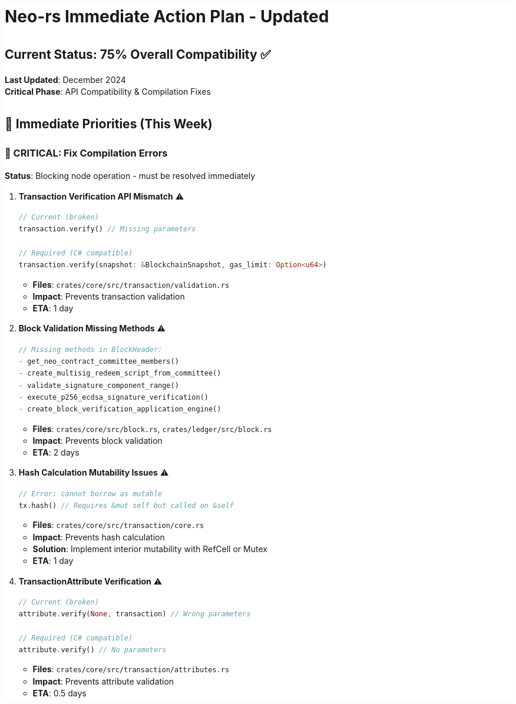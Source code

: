 # Neo-rs Immediate Action Plan - Updated

## Current Status: **75% Overall Compatibility** ✅

**Last Updated**: December 2024  
**Critical Phase**: API Compatibility & Compilation Fixes

## 🎯 Immediate Priorities (This Week)

### 🔴 CRITICAL: Fix Compilation Errors

**Status**: Blocking node operation - must be resolved immediately

1. **Transaction Verification API Mismatch** ⚠️
   ```rust
   // Current (broken)
   transaction.verify() // Missing parameters
   
   // Required (C# compatible)
   transaction.verify(snapshot: &BlockchainSnapshot, gas_limit: Option<u64>)
   ```
   - **Files**: `crates/core/src/transaction/validation.rs`
   - **Impact**: Prevents transaction validation
   - **ETA**: 1 day

2. **Block Validation Missing Methods** ⚠️
   ```rust
   // Missing methods in BlockHeader:
   - get_neo_contract_committee_members()
   - create_multisig_redeem_script_from_committee()
   - validate_signature_component_range()
   - execute_p256_ecdsa_signature_verification()
   - create_block_verification_application_engine()
   ```
   - **Files**: `crates/core/src/block.rs`, `crates/ledger/src/block.rs`
   - **Impact**: Prevents block validation
   - **ETA**: 2 days

3. **Hash Calculation Mutability Issues** ⚠️
   ```rust
   // Error: cannot borrow as mutable
   tx.hash() // Requires &mut self but called on &self
   ```
   - **Files**: `crates/core/src/transaction/core.rs`
   - **Impact**: Prevents hash calculation
   - **Solution**: Implement interior mutability with RefCell or Mutex
   - **ETA**: 1 day

4. **TransactionAttribute Verification** ⚠️
   ```rust
   // Current (broken)
   attribute.verify(None, transaction) // Wrong parameters
   
   // Required (C# compatible)
   attribute.verify() // No parameters
   ```
   - **Files**: `crates/core/src/transaction/attributes.rs`
   - **Impact**: Prevents attribute validation
   - **ETA**: 0.5 days
